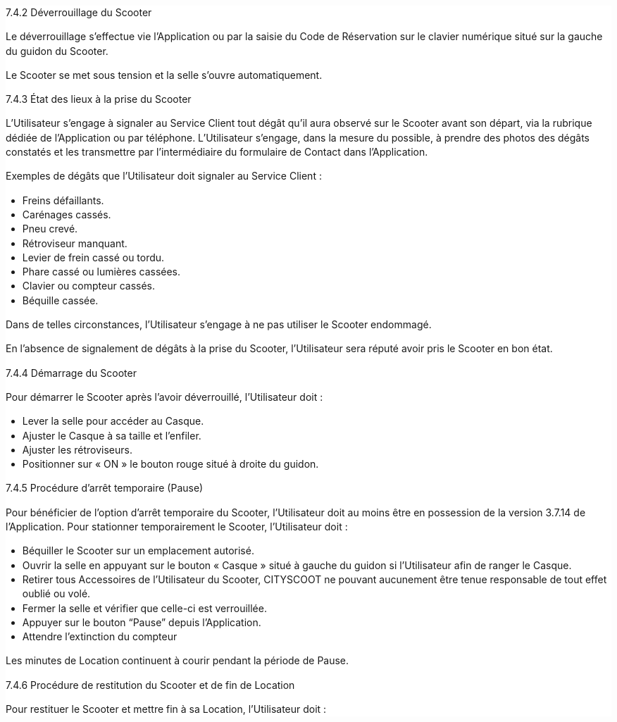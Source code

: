 7.4.2 Déverrouillage du Scooter

Le déverrouillage s’effectue vie l’Application ou par la saisie du Code de Réservation sur le clavier numérique situé sur la gauche du guidon du Scooter.

Le Scooter se met sous tension et la selle s’ouvre automatiquement.

7.4.3 État des lieux à la prise du Scooter

L’Utilisateur s’engage à signaler au Service Client tout dégât qu’il aura observé sur le Scooter avant son départ, via la rubrique dédiée de l’Application ou par téléphone. L’Utilisateur s’engage, dans la mesure du possible, à prendre des photos des dégâts constatés et les transmettre par l’intermédiaire du formulaire de Contact dans l’Application.

Exemples de dégâts que l’Utilisateur doit signaler au Service Client :

* Freins défaillants.
* Carénages cassés.
* Pneu crevé.
* Rétroviseur manquant.
* Levier de frein cassé ou tordu.
* Phare cassé ou lumières cassées.
* Clavier ou compteur cassés.
* Béquille cassée.

Dans de telles circonstances, l’Utilisateur s’engage à ne pas utiliser le Scooter endommagé.

En l’absence de signalement de dégâts à la prise du Scooter, l’Utilisateur sera réputé avoir pris le Scooter en bon état.

7.4.4 Démarrage du Scooter

Pour démarrer le Scooter après l’avoir déverrouillé, l’Utilisateur doit :

* Lever la selle pour accéder au Casque.
* Ajuster le Casque à sa taille et l’enfiler.
* Ajuster les rétroviseurs.
* Positionner sur « ON » le bouton rouge situé à droite du guidon.

7.4.5 Procédure d’arrêt temporaire (Pause)

Pour bénéficier de l’option d’arrêt temporaire du Scooter, l’Utilisateur doit au moins être en possession de la version 3.7.14 de l’Application. Pour stationner temporairement le Scooter, l’Utilisateur doit :

* Béquiller le Scooter sur un emplacement autorisé.
* Ouvrir la selle en appuyant sur le bouton « Casque » situé à gauche du guidon si l’Utilisateur afin de ranger le Casque.
* Retirer tous Accessoires de l’Utilisateur du Scooter, CITYSCOOT ne pouvant aucunement être tenue responsable de tout effet oublié ou volé.
* Fermer la selle et vérifier que celle-ci est verrouillée.
* Appuyer sur le bouton “Pause” depuis l’Application.
* Attendre l’extinction du compteur

Les minutes de Location continuent à courir pendant la période de Pause.

7.4.6 Procédure de restitution du Scooter et de fin de Location

Pour restituer le Scooter et mettre fin à sa Location, l’Utilisateur doit :

